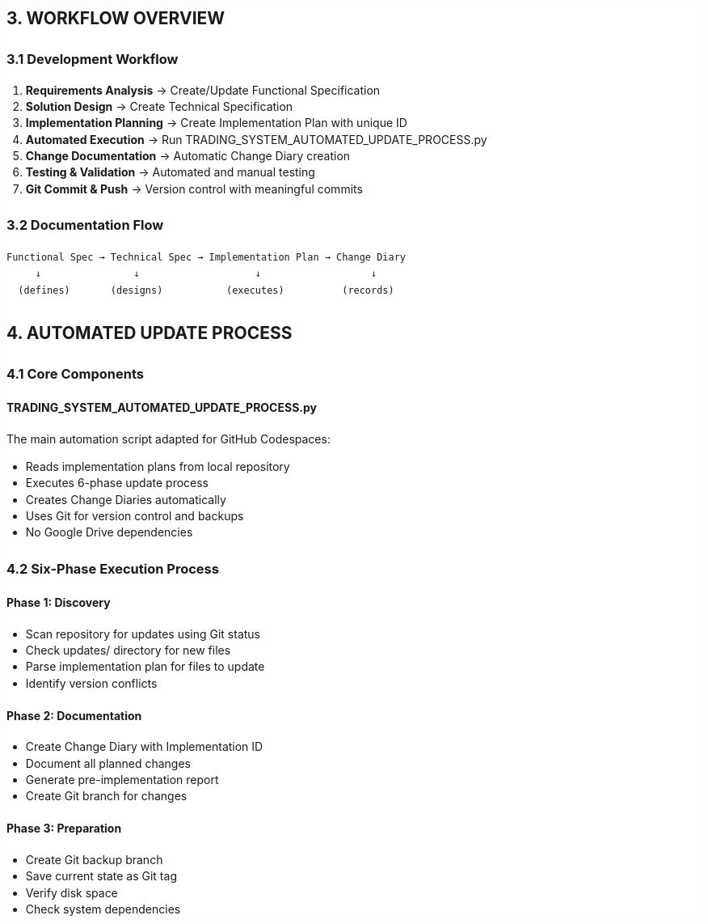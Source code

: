 ## 3. WORKFLOW OVERVIEW

### 3.1 Development Workflow
1. **Requirements Analysis** → Create/Update Functional Specification
2. **Solution Design** → Create Technical Specification  
3. **Implementation Planning** → Create Implementation Plan with unique ID
4. **Automated Execution** → Run TRADING_SYSTEM_AUTOMATED_UPDATE_PROCESS.py
5. **Change Documentation** → Automatic Change Diary creation
6. **Testing & Validation** → Automated and manual testing
7. **Git Commit & Push** → Version control with meaningful commits

### 3.2 Documentation Flow
```
Functional Spec → Technical Spec → Implementation Plan → Change Diary
     ↓                ↓                    ↓                   ↓
  (defines)       (designs)           (executes)          (records)
```

## 4. AUTOMATED UPDATE PROCESS

### 4.1 Core Components

#### TRADING_SYSTEM_AUTOMATED_UPDATE_PROCESS.py
The main automation script adapted for GitHub Codespaces:
- Reads implementation plans from local repository
- Executes 6-phase update process
- Creates Change Diaries automatically
- Uses Git for version control and backups
- No Google Drive dependencies

### 4.2 Six-Phase Execution Process

#### Phase 1: Discovery
- Scan repository for updates using Git status
- Check updates/ directory for new files
- Parse implementation plan for files to update
- Identify version conflicts

#### Phase 2: Documentation  
- Create Change Diary with Implementation ID
- Document all planned changes
- Generate pre-implementation report
- Create Git branch for changes

#### Phase 3: Preparation
- Create Git backup branch
- Save current state as Git tag
- Verify disk space
- Check system dependencies
